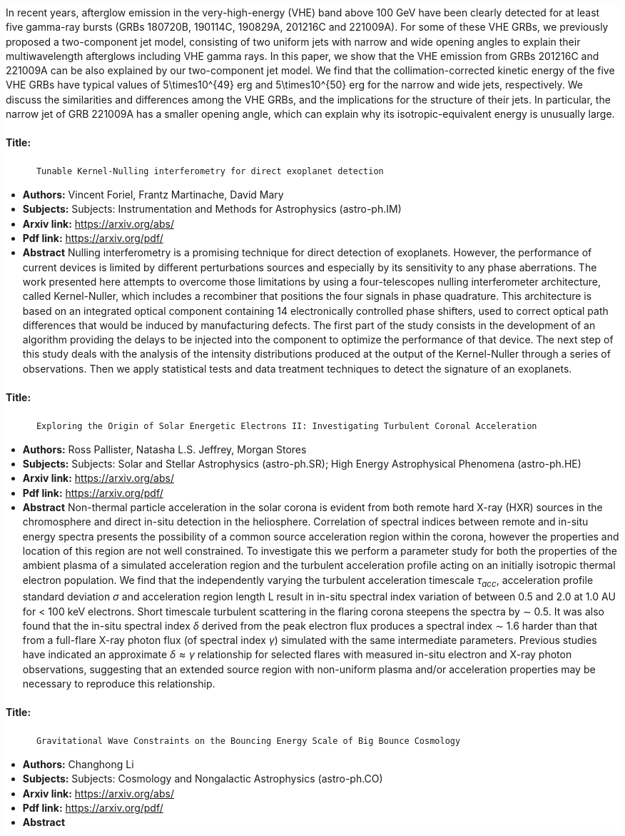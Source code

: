  In recent years, afterglow emission in the very-high-energy (VHE) band above 100 GeV have been clearly detected for at least five gamma-ray bursts (GRBs 180720B, 190114C, 190829A, 201216C and 221009A). For some of these VHE GRBs, we previously proposed a two-component jet model, consisting of two uniform jets with narrow and wide opening angles to explain their multiwavelength afterglows including VHE gamma rays. In this paper, we show that the VHE emission from GRBs 201216C and 221009A can be also explained by our two-component jet model. We find that the collimation-corrected kinetic energy of the five VHE GRBs have typical values of 5\times10^{49} erg and 5\times10^{50} erg for the narrow and wide jets, respectively. We discuss the similarities and differences among the VHE GRBs, and the implications for the structure of their jets. In particular, the narrow jet of GRB 221009A has a smaller opening angle, which can explain why its isotropic-equivalent energy is unusually large.
#### Title:
          Tunable Kernel-Nulling interferometry for direct exoplanet detection
 - **Authors:** Vincent Foriel, Frantz Martinache, David Mary
 - **Subjects:** Subjects:
Instrumentation and Methods for Astrophysics (astro-ph.IM)
 - **Arxiv link:** https://arxiv.org/abs/
 - **Pdf link:** https://arxiv.org/pdf/
 - **Abstract**
 Nulling interferometry is a promising technique for direct detection of exoplanets. However, the performance of current devices is limited by different perturbations sources and especially by its sensitivity to any phase aberrations. The work presented here attempts to overcome those limitations by using a four-telescopes nulling interferometer architecture, called Kernel-Nuller, which includes a recombiner that positions the four signals in phase quadrature. This architecture is based on an integrated optical component containing 14 electronically controlled phase shifters, used to correct optical path differences that would be induced by manufacturing defects. The first part of the study consists in the development of an algorithm providing the delays to be injected into the component to optimize the performance of that device. The next step of this study deals with the analysis of the intensity distributions produced at the output of the Kernel-Nuller through a series of observations. Then we apply statistical tests and data treatment techniques to detect the signature of an exoplanets.
#### Title:
          Exploring the Origin of Solar Energetic Electrons II: Investigating Turbulent Coronal Acceleration
 - **Authors:** Ross Pallister, Natasha L.S. Jeffrey, Morgan Stores
 - **Subjects:** Subjects:
Solar and Stellar Astrophysics (astro-ph.SR); High Energy Astrophysical Phenomena (astro-ph.HE)
 - **Arxiv link:** https://arxiv.org/abs/
 - **Pdf link:** https://arxiv.org/pdf/
 - **Abstract**
 Non-thermal particle acceleration in the solar corona is evident from both remote hard X-ray (HXR) sources in the chromosphere and direct in-situ detection in the heliosphere. Correlation of spectral indices between remote and in-situ energy spectra presents the possibility of a common source acceleration region within the corona, however the properties and location of this region are not well constrained. To investigate this we perform a parameter study for both the properties of the ambient plasma of a simulated acceleration region and the turbulent acceleration profile acting on an initially isotropic thermal electron population. We find that the independently varying the turbulent acceleration timescale $\tau_{acc}$, acceleration profile standard deviation ${\sigma}$ and acceleration region length L result in in-situ spectral index variation of between 0.5 and 2.0 at 1.0 AU for < 100 keV electrons. Short timescale turbulent scattering in the flaring corona steepens the spectra by $\sim$ 0.5. It was also found that the in-situ spectral index $\delta$ derived from the peak electron flux produces a spectral index $\sim$ 1.6 harder than that from a full-flare X-ray photon flux (of spectral index $\gamma$) simulated with the same intermediate parameters. Previous studies have indicated an approximate $\delta \approx \gamma$ relationship for selected flares with measured in-situ electron and X-ray photon observations, suggesting that an extended source region with non-uniform plasma and/or acceleration properties may be necessary to reproduce this relationship.
#### Title:
          Gravitational Wave Constraints on the Bouncing Energy Scale of Big Bounce Cosmology
 - **Authors:** Changhong Li
 - **Subjects:** Subjects:
Cosmology and Nongalactic Astrophysics (astro-ph.CO)
 - **Arxiv link:** https://arxiv.org/abs/
 - **Pdf link:** https://arxiv.org/pdf/
 - **Abstract**